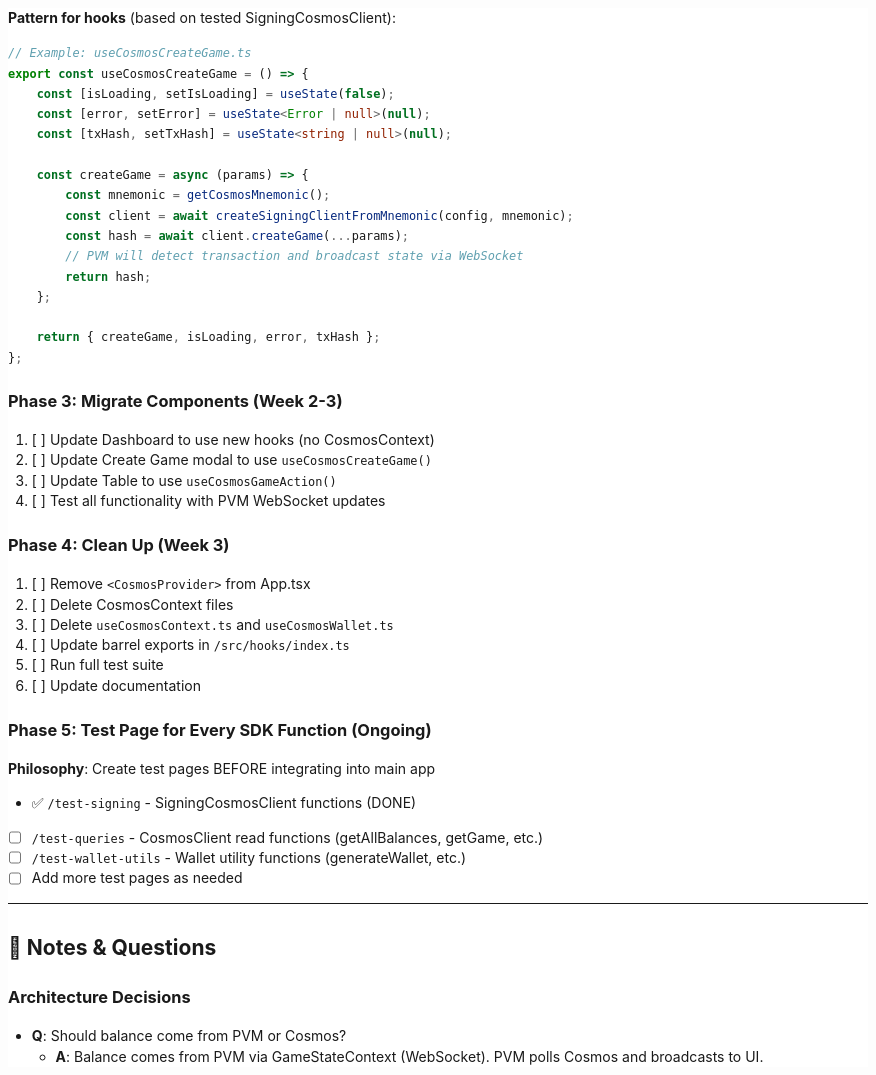 **Pattern for hooks** (based on tested SigningCosmosClient):
```typescript
// Example: useCosmosCreateGame.ts
export const useCosmosCreateGame = () => {
    const [isLoading, setIsLoading] = useState(false);
    const [error, setError] = useState<Error | null>(null);
    const [txHash, setTxHash] = useState<string | null>(null);

    const createGame = async (params) => {
        const mnemonic = getCosmosMnemonic();
        const client = await createSigningClientFromMnemonic(config, mnemonic);
        const hash = await client.createGame(...params);
        // PVM will detect transaction and broadcast state via WebSocket
        return hash;
    };

    return { createGame, isLoading, error, txHash };
};
```

### Phase 3: Migrate Components (Week 2-3)
1. [ ] Update Dashboard to use new hooks (no CosmosContext)
2. [ ] Update Create Game modal to use `useCosmosCreateGame()`
3. [ ] Update Table to use `useCosmosGameAction()`
4. [ ] Test all functionality with PVM WebSocket updates

### Phase 4: Clean Up (Week 3)
1. [ ] Remove `<CosmosProvider>` from App.tsx
2. [ ] Delete CosmosContext files
3. [ ] Delete `useCosmosContext.ts` and `useCosmosWallet.ts`
4. [ ] Update barrel exports in `/src/hooks/index.ts`
5. [ ] Run full test suite
6. [ ] Update documentation

### Phase 5: Test Page for Every SDK Function (Ongoing)
**Philosophy**: Create test pages BEFORE integrating into main app
- ✅ `/test-signing` - SigningCosmosClient functions (DONE)
- [ ] `/test-queries` - CosmosClient read functions (getAllBalances, getGame, etc.)
- [ ] `/test-wallet-utils` - Wallet utility functions (generateWallet, etc.)
- [ ] Add more test pages as needed

---

## 📝 **Notes & Questions**

### Architecture Decisions
- **Q**: Should balance come from PVM or Cosmos?
  - **A**: Balance comes from PVM via GameStateContext (WebSocket). PVM polls Cosmos and broadcasts to UI.
